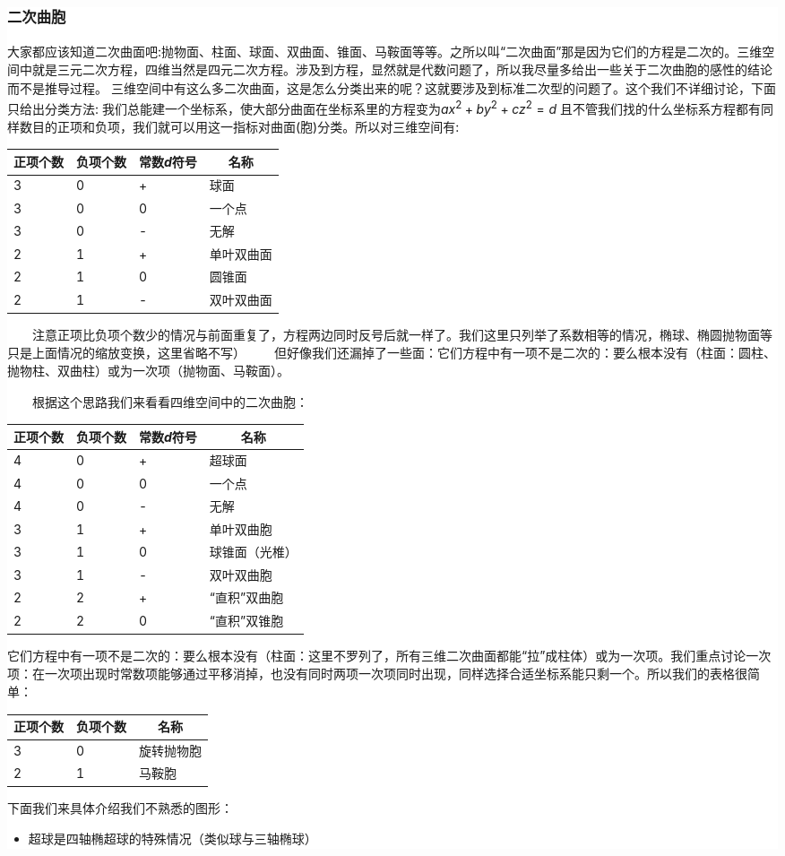 ### 二次曲胞
大家都应该知道二次曲面吧:抛物面、柱面、球面、双曲面、锥面、马鞍面等等。之所以叫“二次曲面”那是因为它们的方程是二次的。三维空间中就是三元二次方程，四维当然是四元二次方程。涉及到方程，显然就是代数问题了，所以我尽量多给出一些关于二次曲胞的感性的结论而不是推导过程。
三维空间中有这么多二次曲面，这是怎么分类出来的呢？这就要涉及到标准二次型的问题了。这个我们不详细讨论，下面只给出分类方法:
我们总能建一个坐标系，使大部分曲面在坐标系里的方程变为$ax^2+by^2+cz^2=d$
且不管我们找的什么坐标系方程都有同样数目的正项和负项，我们就可以用这一指标对曲面(胞)分类。所以对三维空间有:

|正项个数 | 负项个数 | 常数$d$符号 | 名称|
|----| ----| ----| ---|
|3 | 0 | + | 球面|
|3 | 0 | 0 | 一个点|
|3 | 0 | - | 无解|
|2 | 1 | + | 单叶双曲面|
|2 | 1 | 0 | 圆锥面|
|2 | 1 | - | 双叶双曲面|

　　注意正项比负项个数少的情况与前面重复了，方程两边同时反号后就一样了。我们这里只列举了系数相等的情况，椭球、椭圆抛物面等只是上面情况的缩放变换，这里省略不写）
　　但好像我们还漏掉了一些面：它们方程中有一项不是二次的：要么根本没有（柱面：圆柱、抛物柱、双曲柱）或为一次项（抛物面、马鞍面）。

　　根据这个思路我们来看看四维空间中的二次曲胞：

|正项个数 | 负项个数 | 常数$d$符号 | 名称|
|----| ----| ----| ---|
|4 | 0 | + | 超球面|
|4 | 0 | 0 | 一个点|
|4 | 0 | - | 无解|
|3 | 1 | + | 单叶双曲胞|
|3 | 1 | 0 | 球锥面（光椎）|
|3 | 1 | - | 双叶双曲胞|
|2 | 2 | + | “直积”双曲胞|
|2 | 2 | 0 | “直积”双锥胞|

它们方程中有一项不是二次的：要么根本没有（柱面：这里不罗列了，所有三维二次曲面都能“拉”成柱体）或为一次项。我们重点讨论一次项：在一次项出现时常数项能够通过平移消掉，也没有同时两项一次项同时出现，同样选择合适坐标系能只剩一个。所以我们的表格很简单：

|正项个数 | 负项个数 | 名称|
|----| ----| ----|
|3 | 0 | 旋转抛物胞|
|2 | 1 | 马鞍胞|

下面我们来具体介绍我们不熟悉的图形：
- 超球是四轴椭超球的特殊情况（类似球与三轴椭球）
